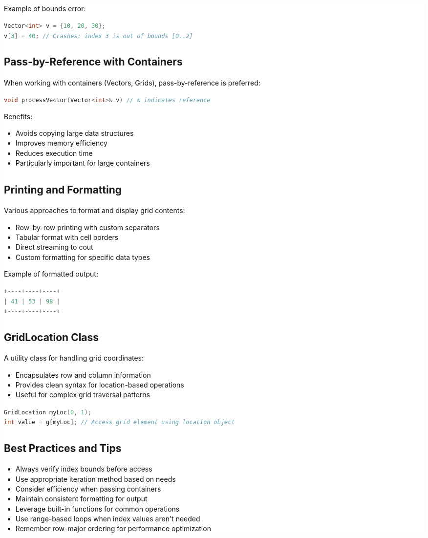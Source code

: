 Example of bounds error:
```cpp
Vector<int> v = {10, 20, 30};
v[3] = 40; // Crashes: index 3 is out of bounds [0..2]
```

## Pass-by-Reference with Containers
When working with containers (Vectors, Grids), pass-by-reference is preferred:
```cpp
void processVector(Vector<int>& v) // & indicates reference
```

Benefits:
- Avoids copying large data structures
- Improves memory efficiency
- Reduces execution time
- Particularly important for large containers

## Printing and Formatting
Various approaches to format and display grid contents:
- Row-by-row printing with custom separators
- Tabular format with cell borders
- Direct streaming to cout
- Custom formatting for specific data types

Example of formatted output:
```cpp
+----+----+----+
| 41 | 53 | 98 |
+----+----+----+
```

## GridLocation Class
A utility class for handling grid coordinates:
- Encapsulates row and column information
- Provides clean syntax for location-based operations
- Useful for complex grid traversal patterns

```cpp
GridLocation myLoc(0, 1);
int value = g[myLoc]; // Access grid element using location object
```

## Best Practices and Tips
- Always verify index bounds before access
- Use appropriate iteration method based on needs
- Consider efficiency when passing containers
- Maintain consistent formatting for output
- Leverage built-in functions for common operations
- Use range-based loops when index values aren't needed
- Remember row-major ordering for performance optimization
